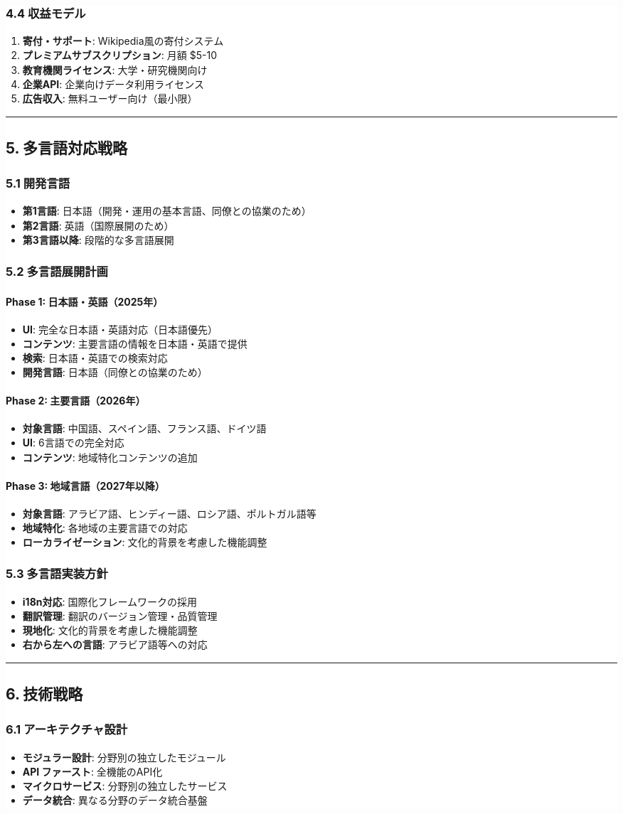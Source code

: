 ### 4.4 収益モデル
1. **寄付・サポート**: Wikipedia風の寄付システム
2. **プレミアムサブスクリプション**: 月額 $5-10
3. **教育機関ライセンス**: 大学・研究機関向け
4. **企業API**: 企業向けデータ利用ライセンス
5. **広告収入**: 無料ユーザー向け（最小限）

---

## 5. 多言語対応戦略

### 5.1 開発言語
- **第1言語**: 日本語（開発・運用の基本言語、同僚との協業のため）
- **第2言語**: 英語（国際展開のため）
- **第3言語以降**: 段階的な多言語展開

### 5.2 多言語展開計画

#### Phase 1: 日本語・英語（2025年）
- **UI**: 完全な日本語・英語対応（日本語優先）
- **コンテンツ**: 主要言語の情報を日本語・英語で提供
- **検索**: 日本語・英語での検索対応
- **開発言語**: 日本語（同僚との協業のため）

#### Phase 2: 主要言語（2026年）
- **対象言語**: 中国語、スペイン語、フランス語、ドイツ語
- **UI**: 6言語での完全対応
- **コンテンツ**: 地域特化コンテンツの追加

#### Phase 3: 地域言語（2027年以降）
- **対象言語**: アラビア語、ヒンディー語、ロシア語、ポルトガル語等
- **地域特化**: 各地域の主要言語での対応
- **ローカライゼーション**: 文化的背景を考慮した機能調整

### 5.3 多言語実装方針
- **i18n対応**: 国際化フレームワークの採用
- **翻訳管理**: 翻訳のバージョン管理・品質管理
- **現地化**: 文化的背景を考慮した機能調整
- **右から左への言語**: アラビア語等への対応

---

## 6. 技術戦略

### 6.1 アーキテクチャ設計
- **モジュラー設計**: 分野別の独立したモジュール
- **API ファースト**: 全機能のAPI化
- **マイクロサービス**: 分野別の独立したサービス
- **データ統合**: 異なる分野のデータ統合基盤
